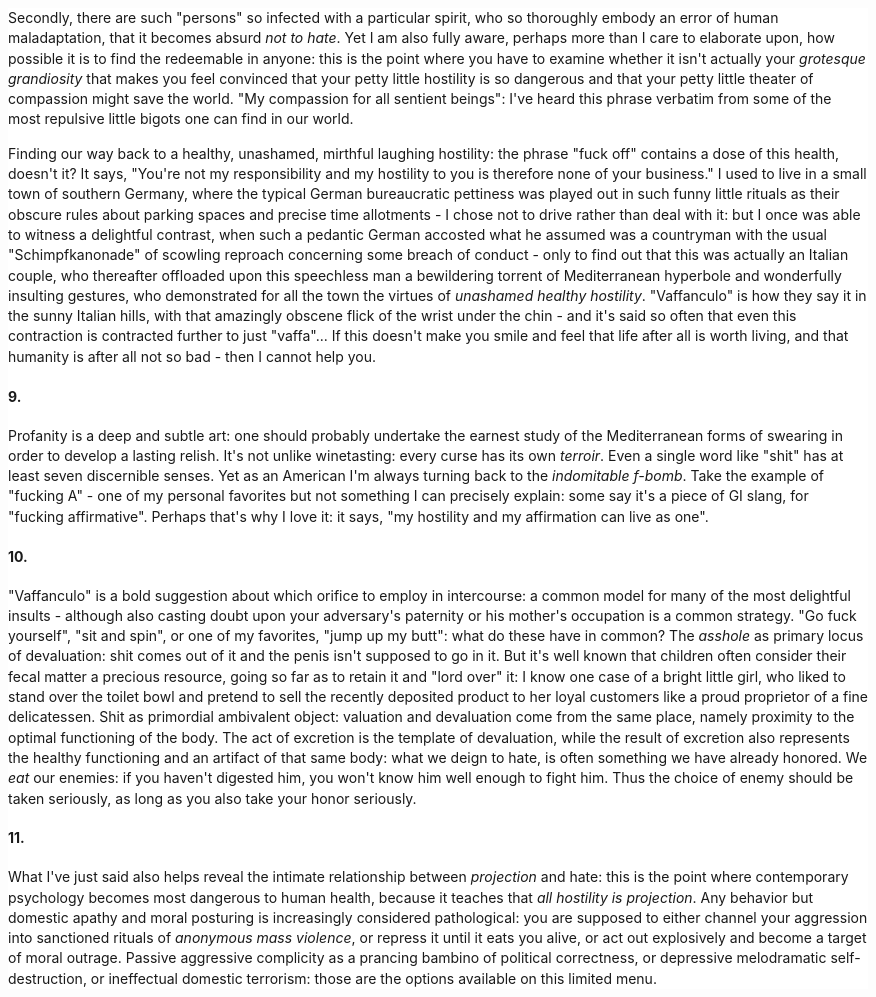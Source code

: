 Secondly, there are such "persons" so infected with a particular spirit, who so thoroughly embody an error of human maladaptation, that it becomes absurd *not to hate*. Yet I am also fully aware, perhaps more than I care to elaborate upon, how possible it is to find the redeemable in anyone: this is the point where you have to examine whether it isn't actually your *grotesque grandiosity* that makes you feel convinced that your petty little hostility is so dangerous and that your petty little theater of compassion might save the world. "My compassion for all sentient beings": I've heard this phrase verbatim from some of the most repulsive little bigots one can find in our world.

Finding our way back to a healthy, unashamed, mirthful laughing hostility: the phrase "fuck off" contains a dose of this health, doesn't it? It says, "You're not my responsibility and my hostility to you is therefore none of your business." I used to live in a small town of southern Germany, where the typical German bureaucratic pettiness was played out in such funny little rituals as their obscure rules about parking spaces and precise time allotments - I chose not to drive rather than deal with it: but I once was able to witness a delightful contrast, when such a pedantic German accosted what he assumed was a countryman with the usual "Schimpfkanonade" of scowling reproach concerning some breach of conduct - only to find out that this was actually an Italian couple, who thereafter offloaded upon this speechless man a bewildering torrent of Mediterranean hyperbole and wonderfully insulting gestures, who demonstrated for all the town the virtues of *unashamed healthy hostility*. "Vaffanculo" is how they say it in the sunny Italian hills, with that amazingly obscene flick of the wrist under the chin - and it's said so often that even this contraction is contracted further to just "vaffa"... If this doesn't make you smile and feel that life after all is worth living, and that humanity is after all not so bad - then I cannot help you.

#### 9.

Profanity is a deep and subtle art: one should probably undertake the earnest study of the Mediterranean forms of swearing in order to develop a lasting relish. It's not unlike winetasting: every curse has its own *terroir*. Even a single word like "shit" has at least seven discernible senses. Yet as an American I'm always turning back to the *indomitable f-bomb*. Take the example of "fucking A" - one of my personal favorites but not something I can precisely explain: some say it's a piece of GI slang, for "fucking affirmative". Perhaps that's why I love it: it says, "my hostility and my affirmation can live as one".

#### 10.

"Vaffanculo" is a bold suggestion about which orifice to employ in intercourse: a common model for many of the most delightful insults - although also casting doubt upon your adversary's paternity or his mother's occupation is a common strategy. "Go fuck yourself", "sit and spin", or one of my favorites, "jump up my butt": what do these have in common? The *asshole* as primary locus of devaluation: shit comes out of it and the penis isn't supposed to go in it. But it's well known that children often consider their fecal matter a precious resource, going so far as to retain it and "lord over" it: I know one case of a bright little girl, who liked to stand over the toilet bowl and pretend to sell the recently deposited product to her loyal customers like a proud proprietor of a fine delicatessen. Shit as primordial ambivalent object: valuation and devaluation come from the same place, namely proximity to the optimal functioning of the body. The act of excretion is the template of devaluation, while the result of excretion also represents the healthy functioning and an artifact of that same body: what we deign to hate, is often something we have already honored. We *eat* our enemies: if you haven't digested him, you won't know him well enough to fight him. Thus the choice of enemy should be taken seriously, as long as you also take your honor seriously.

#### 11.

What I've just said also helps reveal the intimate relationship between *projection* and hate: this is the point where contemporary psychology becomes most dangerous to human health, because it teaches that *all hostility is projection*. Any behavior but domestic apathy and moral posturing is increasingly considered pathological: you are supposed to either channel your aggression into sanctioned rituals of *anonymous mass violence*, or repress it until it eats you alive, or act out explosively and become a target of moral outrage. Passive aggressive complicity as a prancing bambino of political correctness, or depressive melodramatic self-destruction, or ineffectual domestic terrorism: those are the options available on this limited menu.
